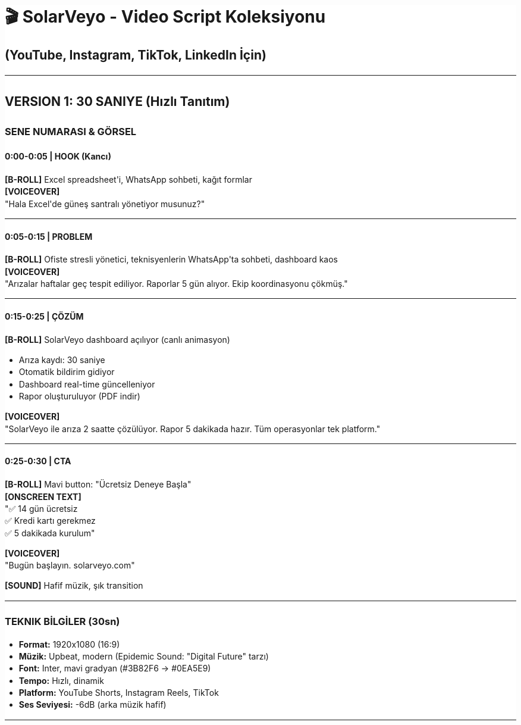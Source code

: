 # 🎬 SolarVeyo - Video Script Koleksiyonu
## (YouTube, Instagram, TikTok, LinkedIn İçin)

---

## **VERSION 1: 30 SANIYE (Hızlı Tanıtım)**

### **SENE NUMARASI & GÖRSEL**

#### **0:00-0:05 | HOOK (Kancı)**
**[B-ROLL]** Excel spreadsheet'i, WhatsApp sohbeti, kağıt formlar  
**[VOICEOVER]**  
"Hala Excel'de güneş santralı yönetiyor musunuz?"

---

#### **0:05-0:15 | PROBLEM**
**[B-ROLL]** Ofiste stresli yönetici, teknisyenlerin WhatsApp'ta sohbeti, dashboard kaos  
**[VOICEOVER]**  
"Arızalar haftalar geç tespit ediliyor. Raporlar 5 gün alıyor. Ekip koordinasyonu çökmüş."

---

#### **0:15-0:25 | ÇÖZÜM**
**[B-ROLL]** SolarVeyo dashboard açılıyor (canlı animasyon)
- Arıza kaydı: 30 saniye
- Otomatik bildirim gidiyor
- Dashboard real-time güncelleniyor
- Rapor oluşturuluyor (PDF indir)

**[VOICEOVER]**  
"SolarVeyo ile arıza 2 saatte çözülüyor. Rapor 5 dakikada hazır. Tüm operasyonlar tek platform."

---

#### **0:25-0:30 | CTA**
**[B-ROLL]** Mavi button: "Ücretsiz Deneye Başla"  
**[ONSCREEN TEXT]**  
"✅ 14 gün ücretsiz  
✅ Kredi kartı gerekmez  
✅ 5 dakikada kurulum"

**[VOICEOVER]**  
"Bugün başlayın. solarveyo.com"

**[SOUND]** Hafif müzik, şık transition

---

### **TEKNIK BİLGİLER (30sn)**
- **Format:** 1920x1080 (16:9)
- **Müzik:** Upbeat, modern (Epidemic Sound: "Digital Future" tarzı)
- **Font:** Inter, mavi gradyan (#3B82F6 → #0EA5E9)
- **Tempo:** Hızlı, dinamik
- **Platform:** YouTube Shorts, Instagram Reels, TikTok
- **Ses Seviyesi:** -6dB (arka müzik hafif)

---